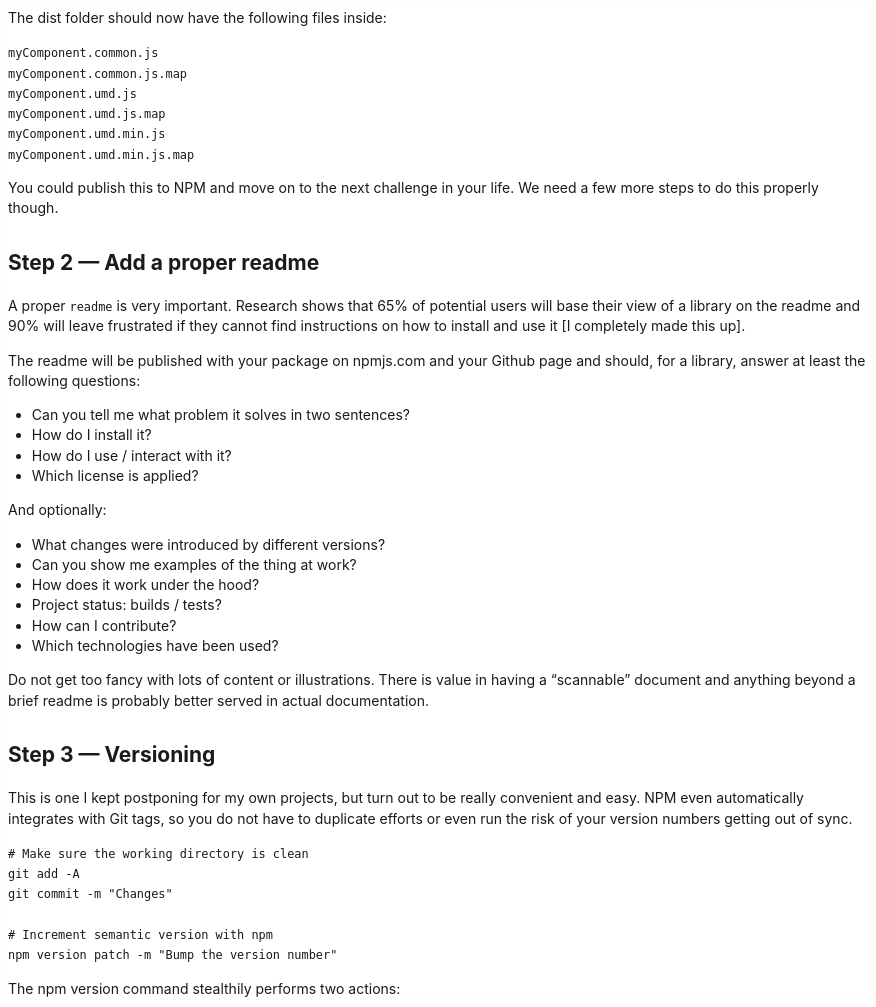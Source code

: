 The dist folder should now have the following files inside:

    myComponent.common.js
    myComponent.common.js.map
    myComponent.umd.js
    myComponent.umd.js.map
    myComponent.umd.min.js
    myComponent.umd.min.js.map

You could publish this to NPM and move on to the next challenge in your life. We need a few more steps to do this properly though.


## Step 2 — Add a proper readme

A proper `readme` is very important. Research shows that 65% of potential users will base their view of a library on the readme and 90% will leave frustrated if they cannot find instructions on how to install and use it [I completely made this up].

The readme will be published with your package on npmjs.com and your Github page and should, for a library, answer at least the following questions:

* Can you tell me what problem it solves in two sentences?
* How do I install it?
* How do I use / interact with it?
* Which license is applied?

And optionally:

* What changes were introduced by different versions?
* Can you show me examples of the thing at work?
* How does it work under the hood?
* Project status: builds / tests?
* How can I contribute?
* Which technologies have been used?

Do not get too fancy with lots of content or illustrations. There is value in having a “scannable” document and anything beyond a brief readme is probably better served in actual documentation.

## Step 3 — Versioning

This is one I kept postponing for my own projects, but turn out to be really convenient and easy. NPM even automatically integrates with Git tags, so you do not have to duplicate efforts or even run the risk of your version numbers getting out of sync.

```shell
# Make sure the working directory is clean
git add -A
git commit -m "Changes"

# Increment semantic version with npm
npm version patch -m "Bump the version number"
```

The npm version command stealthily performs two actions:
